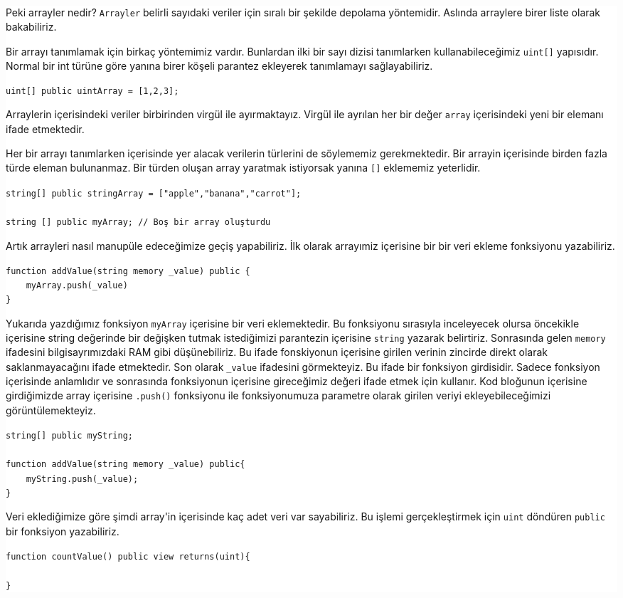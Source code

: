 Peki arrayler nedir? `Arrayler` belirli sayıdaki veriler için sıralı bir şekilde depolama yöntemidir. Aslında arraylere birer liste olarak bakabiliriz.

Bir arrayı tanımlamak için birkaç yöntemimiz vardır. Bunlardan ilki bir sayı dizisi tanımlarken kullanabileceğimiz `uint[]` yapısıdır. Normal bir int türüne göre yanına birer köşeli parantez ekleyerek tanımlamayı sağlayabiliriz.

```solidity
uint[] public uintArray = [1,2,3];
```

Arraylerin içerisindeki veriler birbirinden virgül ile ayırmaktayız. Virgül ile ayrılan her bir değer `array` içerisindeki yeni bir elemanı ifade etmektedir. 

Her bir arrayı tanımlarken içerisinde yer alacak verilerin türlerini de söylememiz gerekmektedir. Bir arrayin içerisinde birden fazla türde eleman bulunanmaz. Bir türden oluşan array yaratmak istiyorsak yanına `[]` eklememiz yeterlidir.

```solidity
string[] public stringArray = ["apple","banana","carrot"];

string [] public myArray; // Boş bir array oluşturdu
```

Artık arrayleri nasıl manupüle edeceğimize geçiş yapabiliriz. İlk olarak arrayımiz içerisine bir bir veri ekleme fonksiyonu yazabiliriz. 

```solidity
function addValue(string memory _value) public {
    myArray.push(_value)
}
```

Yukarıda yazdığımız fonksiyon `myArray` içerisine bir veri eklemektedir. Bu fonksiyonu sırasıyla inceleyecek olursa öncekikle içerisine string değerinde bir değişken tutmak istediğimizi parantezin içerisine `string` yazarak belirtiriz. Sonrasında gelen `memory` ifadesini bilgisayrımızdaki RAM gibi düşünebiliriz. Bu ifade fonskiyonun içerisine girilen verinin zincirde direkt olarak saklanmayacağını ifade etmektedir. Son olarak `_value` ifadesini görmekteyiz. Bu ifade bir fonksiyon girdisidir. Sadece fonksiyon içerisinde anlamlıdır ve sonrasında fonksiyonun içerisine gireceğimiz değeri ifade etmek için kullanır.  Kod bloğunun içerisine girdiğimizde array içerisine `.push()` fonksiyonu ile fonksiyonumuza parametre olarak girilen veriyi ekleyebileceğimizi görüntülemekteyiz.

```solidity
string[] public myString;

function addValue(string memory _value) public{
    myString.push(_value);
}
```

Veri eklediğimize göre şimdi array'in içerisinde kaç adet veri var sayabiliriz. Bu işlemi gerçekleştirmek için `uint` döndüren `public` bir fonksiyon yazabiliriz.

```solidity
function countValue() public view returns(uint){

}
```
